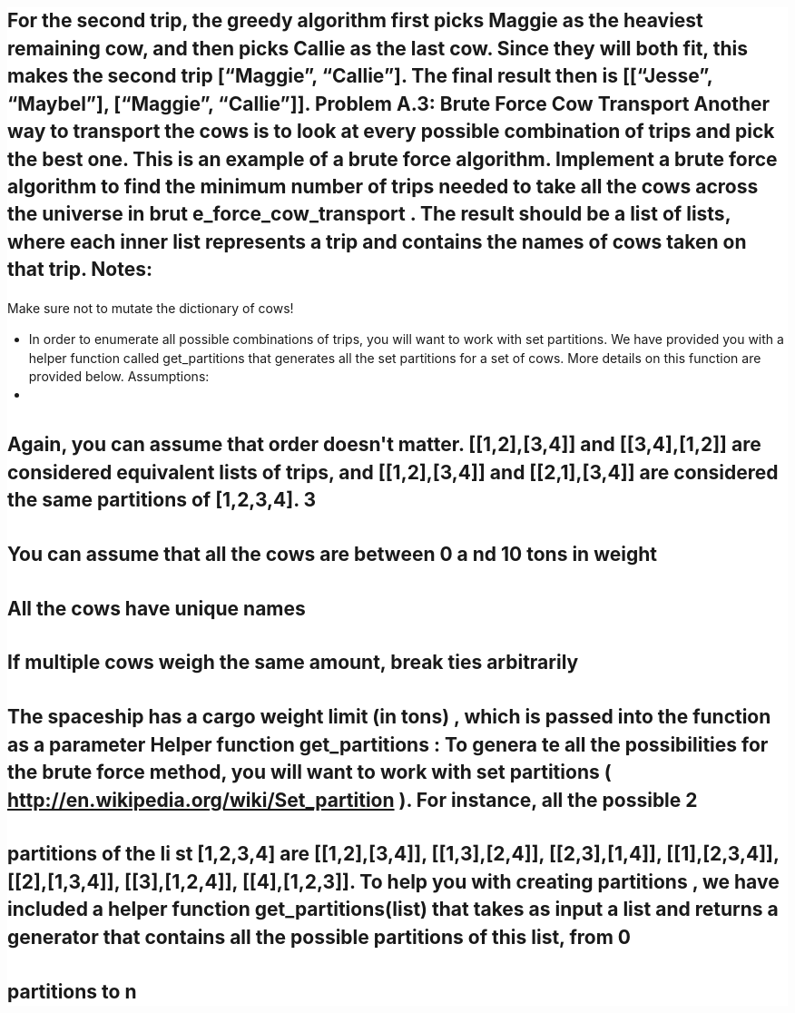 For the second trip, the greedy algorithm first picks Maggie as the heaviest remaining
cow, and
then picks Callie as the last cow. Since they will both fit, this makes the second trip [“Maggie”,
“Callie”].
The final result then is [[“Jesse”, “Maybel”], [“Maggie”, “Callie”]].
Problem A.3: Brute Force Cow Transport
Another way to transport
the cows is to look at every possible combination of trips and pick the
best one. This is an example of a brute force algorithm.
Implement a brute force algorithm to find the minimum number of trips needed to take all the
cows across the universe in
brut
e_force_cow_transport
. The result should be a list of
lists, where each inner list represents a trip and contains the names of cows taken on that trip.
Notes:
-
Make sure not to mutate the dictionary of cows!
- In order to enumerate all possible combinations of trips, you will want to work with set
partitions. We have provided you with a helper function called
get_partitions
that
generates all the set partitions for a set of cows. More details on this function are
provided below.
Assumptions:
-
Again, you can assume that order doesn't matter. [[1,2],[3,4]] and [[3,4],[1,2]] are
considered equivalent lists of trips, and [[1,2],[3,4]] and [[2,1],[3,4]] are considered the
same partitions of [1,2,3,4].
3
-
You can assume that all the cows are between 0 a
nd 10 tons in weight
-
All the cows have unique names
-
If multiple cows weigh the same amount, break ties arbitrarily
-
The spaceship has a cargo weight limit (in tons)
, which is passed into the function as a
parameter
Helper function
get_partitions
:
To genera
te all the possibilities for the brute force method, you will want to work with set
partitions (
http://en.wikipedia.org/wiki/Set_partition
). For instance, all the possible 2
-
partitions of
the li
st [1,2,3,4] are [[1,2],[3,4]], [[1,3],[2,4]], [[2,3],[1,4]], [[1],[2,3,4]], [[2],[1,3,4]], [[3],[1,2,4]],
[[4],[1,2,3]].
To help you with creating partitions
,
we have included a helper function
get_partitions(list)
that takes as input a list and returns a generator that contains all the
possible partitions of this list, from 0
-
partitions to n
-